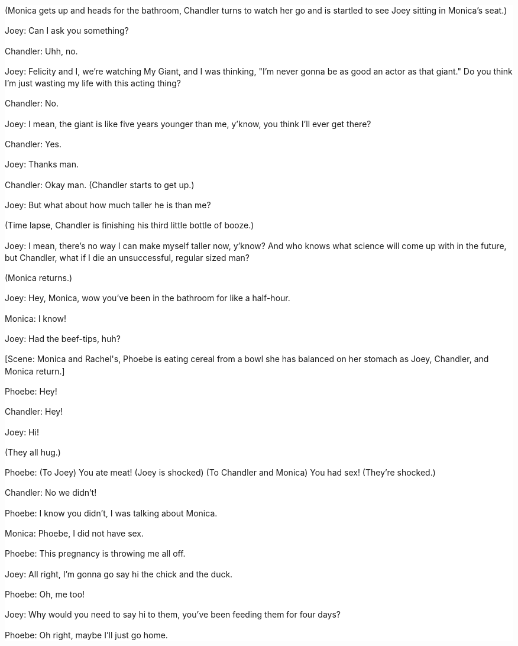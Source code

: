 (Monica gets up and heads for the bathroom, Chandler turns to watch her go and is startled to see Joey sitting in Monica’s seat.)

Joey: Can I ask you something?

Chandler: Uhh, no.

Joey: Felicity and I, we’re watching My Giant, and I was thinking, "I’m never gonna be as good an actor as that giant." Do you think I’m just wasting my life with this acting thing?

Chandler: No.

Joey: I mean, the giant is like five years younger than me, y’know, you think I’ll ever get there?

Chandler: Yes.

Joey: Thanks man.

Chandler: Okay man. (Chandler starts to get up.)

Joey: But what about how much taller he is than me?

(Time lapse, Chandler is finishing his third little bottle of booze.)

Joey: I mean, there’s no way I can make myself taller now, y’know? And who knows what science will come up with in the future, but Chandler, what if I die an unsuccessful, regular sized man?

(Monica returns.)

Joey: Hey, Monica, wow you’ve been in the bathroom for like a half-hour.

Monica: I know!

Joey: Had the beef-tips, huh?

[Scene: Monica and Rachel's, Phoebe is eating cereal from a bowl she has balanced on her stomach as Joey, Chandler, and Monica return.]

Phoebe: Hey!

Chandler: Hey!

Joey: Hi!

(They all hug.)

Phoebe: (To Joey) You ate meat! (Joey is shocked) (To Chandler and Monica) You had sex! (They’re shocked.)

Chandler: No we didn’t!

Phoebe: I know you didn’t, I was talking about Monica.

Monica: Phoebe, I did not have sex.

Phoebe: This pregnancy is throwing me all off.

Joey: All right, I’m gonna go say hi the chick and the duck.

Phoebe: Oh, me too!

Joey: Why would you need to say hi to them, you’ve been feeding them for four days?

Phoebe: Oh right, maybe I’ll just go home.
